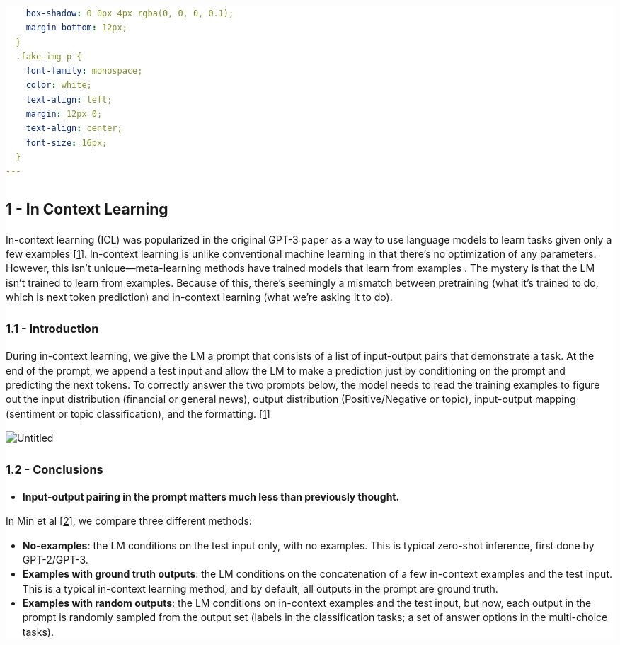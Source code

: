 ```yaml
    box-shadow: 0 0px 4px rgba(0, 0, 0, 0.1);
    margin-bottom: 12px;
  }
  .fake-img p {
    font-family: monospace;
    color: white;
    text-align: left;
    margin: 12px 0;
    text-align: center;
    font-size: 16px;
  }
---
```



## 1 - In Context Learning

In-context learning (ICL) was popularized in the original GPT-3 paper as a way to use language models to learn tasks given only a few examples [[1](http://ai.stanford.edu/blog/understanding-incontext/#f1)]. In-context learning is unlike conventional machine learning in that there’s no optimization of any parameters. However, this isn’t unique—meta-learning methods have trained models that learn from examples . The mystery is that the LM isn’t trained to learn from examples. Because of this, there’s seemingly a mismatch between pretraining (what it’s trained to do, which is next token prediction) and in-context learning (what we’re asking it to do).

### 1.1 - Introduction

During in-context learning, we give the LM a prompt that consists of a list of input-output pairs that demonstrate a task. At the end of the prompt, we append a test input and allow the LM to make a prediction just by conditioning on the prompt and predicting the next tokens. To correctly answer the two prompts below, the model needs to read the training examples to figure out the input distribution (financial or general news), output distribution (Positive/Negative or topic), input-output mapping (sentiment or topic classification), and the formatting. [[1](http://ai.stanford.edu/blog/understanding-incontext/#f1)]

![Untitled](Exploring%20the%20Role%20of%20In-Context%20in%20Large%20Language%20c31d141411be4d0eb50473fe6abae1db/Untitled.png)

### 1.2 - Conclusions

- **Input-output pairing in the prompt matters much less than previously thought.**

In Min et al [[2](https://arxiv.org/abs/2202.12837)], we compare three different methods:

- **No-examples**: the LM conditions on the test input only, with no examples. This is typical zero-shot inference, first done by GPT-2/GPT-3.
- **Examples with ground truth outputs**: the LM conditions on the concatenation of a few in-context examples and the test input. This is a typical in-context learning method, and by default, all outputs in the prompt are ground truth.
- **Examples with random outputs**: the LM conditions on in-context examples and the test input, but now, each output in the prompt is randomly sampled from the output set (labels in the classification tasks; a set of answer options in the multi-choice tasks).
